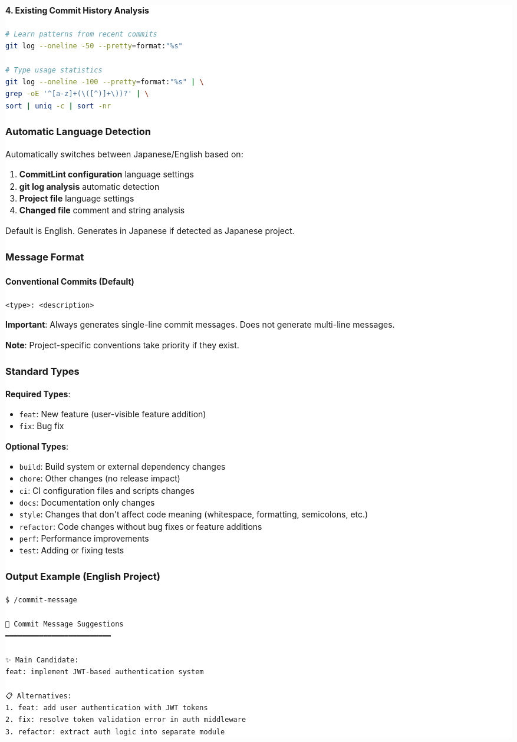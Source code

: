 #### 4. Existing Commit History Analysis

```bash
# Learn patterns from recent commits
git log --oneline -50 --pretty=format:"%s"

# Type usage statistics
git log --oneline -100 --pretty=format:"%s" | \
grep -oE '^[a-z]+(\([^)]+\))?' | \
sort | uniq -c | sort -nr
```

### Automatic Language Detection

Automatically switches between Japanese/English based on:

1. **CommitLint configuration** language settings
2. **git log analysis** automatic detection
3. **Project file** language settings
4. **Changed file** comment and string analysis

Default is English. Generates in Japanese if detected as Japanese project.

### Message Format

#### Conventional Commits (Default)

```
<type>: <description>
```

**Important**: Always generates single-line commit messages. Does not generate multi-line messages.

**Note**: Project-specific conventions take priority if they exist.

### Standard Types

**Required Types**:

- `feat`: New feature (user-visible feature addition)
- `fix`: Bug fix

**Optional Types**:

- `build`: Build system or external dependency changes
- `chore`: Other changes (no release impact)
- `ci`: CI configuration files and scripts changes
- `docs`: Documentation only changes
- `style`: Changes that don't affect code meaning (whitespace, formatting, semicolons, etc.)
- `refactor`: Code changes without bug fixes or feature additions
- `perf`: Performance improvements
- `test`: Adding or fixing tests

### Output Example (English Project)

```bash
$ /commit-message

📝 Commit Message Suggestions
━━━━━━━━━━━━━━━━━━━━━━━━━

✨ Main Candidate:
feat: implement JWT-based authentication system

📋 Alternatives:
1. feat: add user authentication with JWT tokens
2. fix: resolve token validation error in auth middleware
3. refactor: extract auth logic into separate module

```